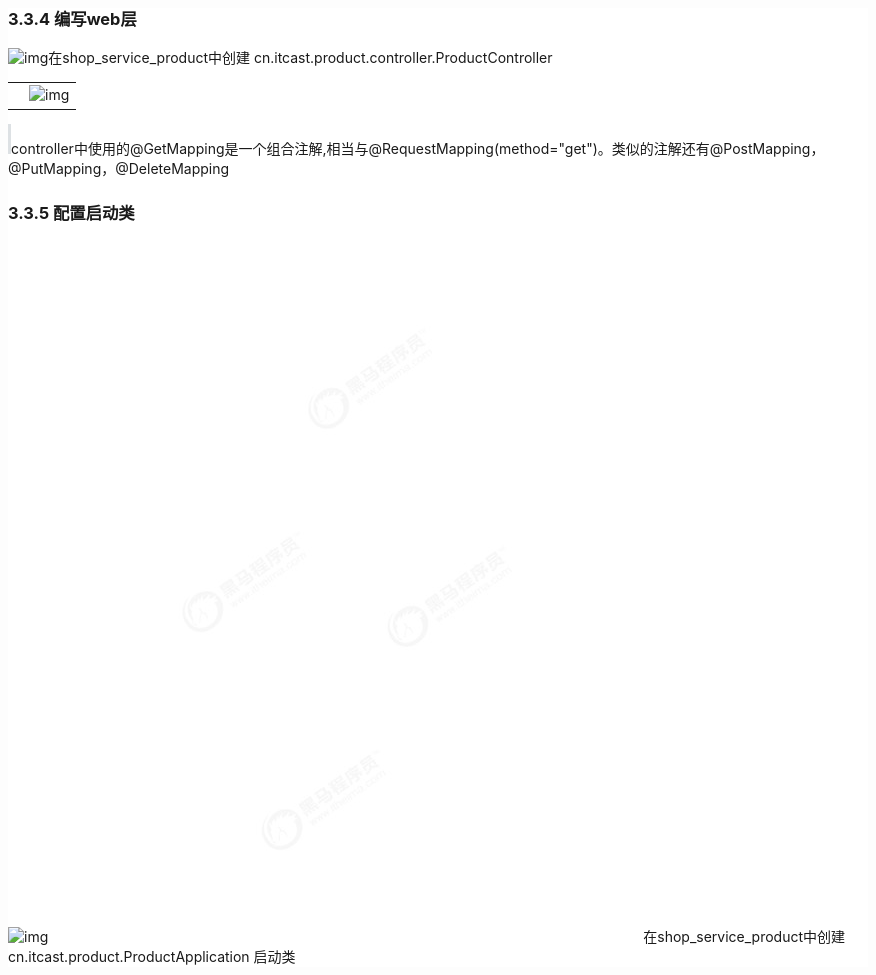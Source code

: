  

### 3.3.4 编写web层

![img]()在shop_service_product中创建  cn.itcast.product.controller.ProductController

 

|      |          |
| ---- | -------- |
|      | ![img]() |





 

![img](asserts/images/clip_image016.jpg)controller中使用的@GetMapping是一个组合注解,相当与@RequestMapping(method="get")。类似的注解还有@PostMapping，@PutMapping，@DeleteMapping

### 3.3.5 配置启动类



![img]()![img](asserts/images/clip_image003.jpg)在shop_service_product中创建 cn.itcast.product.ProductApplication 启动类
